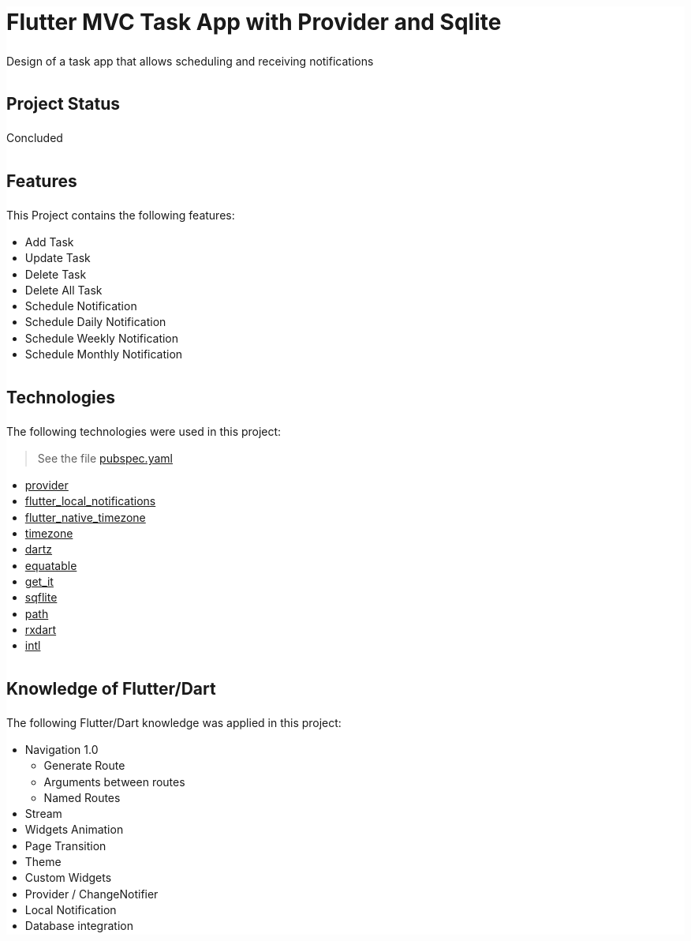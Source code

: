 # Flutter MVC Task App with Provider and Sqlite
Design of a task app that allows scheduling and receiving notifications

## Project Status
Concluded

## Features

This Project contains the following features:
- Add Task
- Update Task
- Delete Task
- Delete All Task
- Schedule Notification
- Schedule Daily Notification
- Schedule Weekly Notification
- Schedule Monthly Notification

## Technologies
The following technologies were used in this project: 

> See the file [pubspec.yaml](pubspec.yaml)

- [provider](https://pub.dev/packages/provider)
- [flutter_local_notifications](https://pub.dev/packages/flutter_local_notifications)
- [flutter_native_timezone](https://pub.dev/packages/flutter_native_timezone)
- [timezone](https://pub.dev/packages/timezone)
- [dartz](https://pub.dev/packages/dartz)
- [equatable](https://pub.dev/packages/equatable)
- [get_it](https://pub.dev/packages/get_it)
- [sqflite](https://pub.dev/packages/sqflite)
- [path](https://pub.dev/packages/path)
- [rxdart](https://pub.dev/packages/rxdart)
- [intl](https://pub.dev/packages/intl)

## Knowledge of Flutter/Dart
The following Flutter/Dart knowledge was applied in this project:
- Navigation 1.0
  - Generate Route
  - Arguments between routes
  - Named Routes
- Stream
- Widgets Animation
- Page Transition
- Theme
- Custom Widgets
- Provider / ChangeNotifier
- Local Notification
- Database integration
